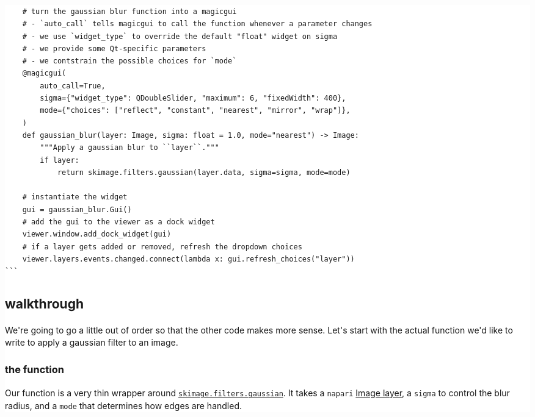         # turn the gaussian blur function into a magicgui
        # - `auto_call` tells magicgui to call the function whenever a parameter changes
        # - we use `widget_type` to override the default "float" widget on sigma
        # - we provide some Qt-specific parameters
        # - we contstrain the possible choices for `mode`
        @magicgui(
            auto_call=True,
            sigma={"widget_type": QDoubleSlider, "maximum": 6, "fixedWidth": 400},
            mode={"choices": ["reflect", "constant", "nearest", "mirror", "wrap"]},
        )
        def gaussian_blur(layer: Image, sigma: float = 1.0, mode="nearest") -> Image:
            """Apply a gaussian blur to ``layer``."""
            if layer:
                return skimage.filters.gaussian(layer.data, sigma=sigma, mode=mode)

        # instantiate the widget
        gui = gaussian_blur.Gui()
        # add the gui to the viewer as a dock widget
        viewer.window.add_dock_widget(gui)
        # if a layer gets added or removed, refresh the dropdown choices
        viewer.layers.events.changed.connect(lambda x: gui.refresh_choices("layer"))
    ```

## walkthrough

We're going to go a little out of order so that the other code makes more sense.  Let's
start with the actual function we'd like to write to apply a gaussian filter to an image.

### the function

Our function is a very thin wrapper around
[`skimage.filters.gaussian`](https://scikit-image.org/docs/dev/api/skimage.filters.html#skimage.filters.gaussian).
It takes a `napari` [Image layer](https://napari.org/tutorials/fundamentals/image), a
`sigma` to control the blur radius, and a `mode` that determines how edges are handled.
